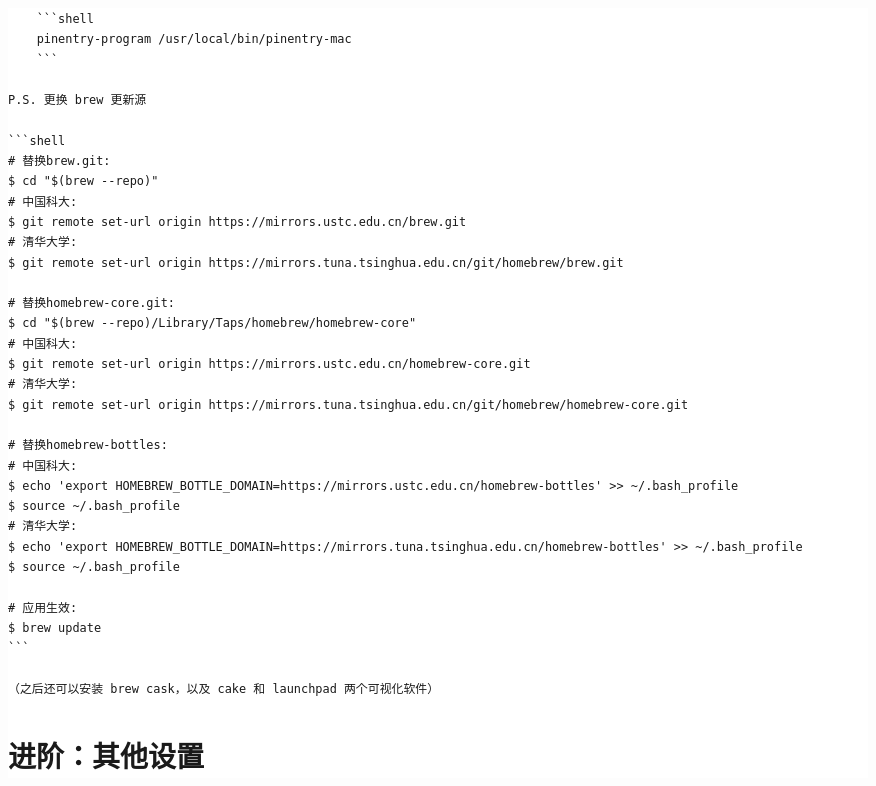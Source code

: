         ```shell
        pinentry-program /usr/local/bin/pinentry-mac
        ```

    P.S. 更换 brew 更新源

    ```shell
    # 替换brew.git:
    $ cd "$(brew --repo)"
    # 中国科大:
    $ git remote set-url origin https://mirrors.ustc.edu.cn/brew.git
    # 清华大学:
    $ git remote set-url origin https://mirrors.tuna.tsinghua.edu.cn/git/homebrew/brew.git

    # 替换homebrew-core.git:
    $ cd "$(brew --repo)/Library/Taps/homebrew/homebrew-core"
    # 中国科大:
    $ git remote set-url origin https://mirrors.ustc.edu.cn/homebrew-core.git
    # 清华大学:
    $ git remote set-url origin https://mirrors.tuna.tsinghua.edu.cn/git/homebrew/homebrew-core.git

    # 替换homebrew-bottles:
    # 中国科大:
    $ echo 'export HOMEBREW_BOTTLE_DOMAIN=https://mirrors.ustc.edu.cn/homebrew-bottles' >> ~/.bash_profile
    $ source ~/.bash_profile
    # 清华大学:
    $ echo 'export HOMEBREW_BOTTLE_DOMAIN=https://mirrors.tuna.tsinghua.edu.cn/homebrew-bottles' >> ~/.bash_profile
    $ source ~/.bash_profile

    # 应用生效:
    $ brew update
    ```

    （之后还可以安装 brew cask，以及 cake 和 launchpad 两个可视化软件）

# 进阶：其他设置

